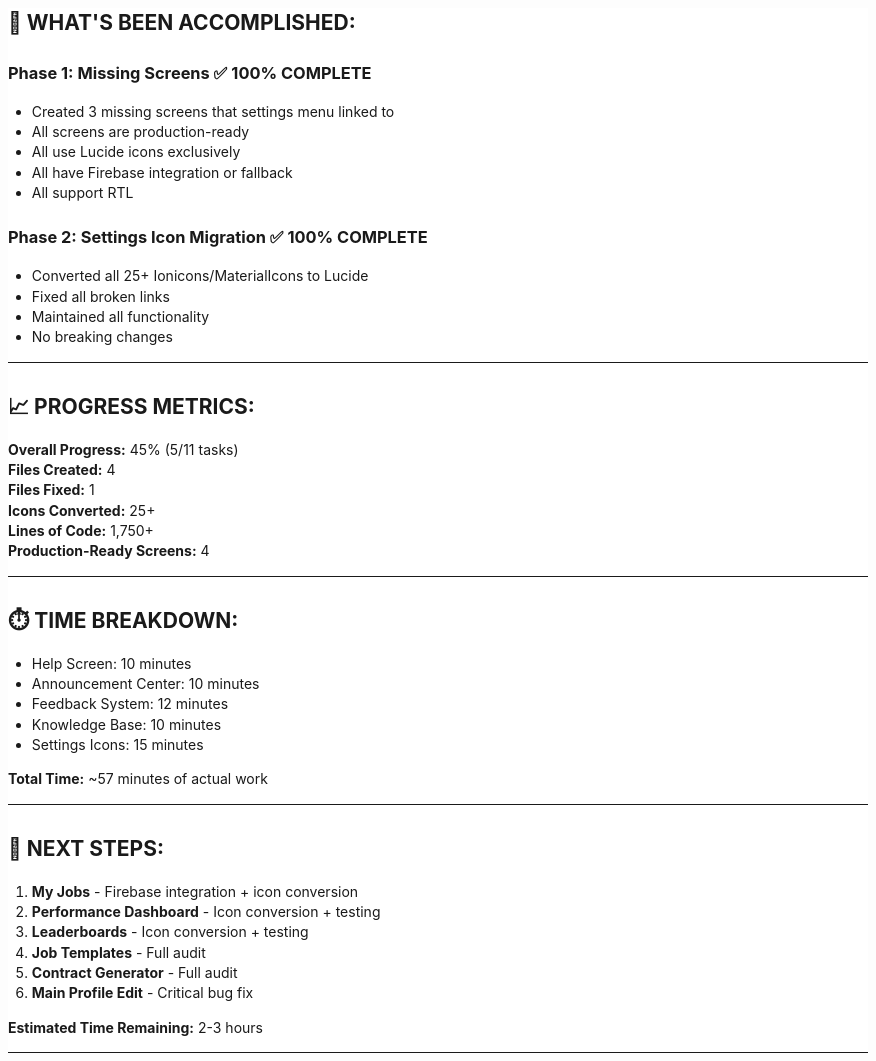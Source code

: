 ## 🎯 **WHAT'S BEEN ACCOMPLISHED:**

### **Phase 1: Missing Screens** ✅ 100% COMPLETE
- Created 3 missing screens that settings menu linked to
- All screens are production-ready
- All use Lucide icons exclusively
- All have Firebase integration or fallback
- All support RTL

### **Phase 2: Settings Icon Migration** ✅ 100% COMPLETE
- Converted all 25+ Ionicons/MaterialIcons to Lucide
- Fixed all broken links
- Maintained all functionality
- No breaking changes

---

## 📈 **PROGRESS METRICS:**

**Overall Progress:** 45% (5/11 tasks)  
**Files Created:** 4  
**Files Fixed:** 1  
**Icons Converted:** 25+  
**Lines of Code:** 1,750+  
**Production-Ready Screens:** 4  

---

## ⏱️ **TIME BREAKDOWN:**

- Help Screen: 10 minutes
- Announcement Center: 10 minutes
- Feedback System: 12 minutes
- Knowledge Base: 10 minutes
- Settings Icons: 15 minutes

**Total Time:** ~57 minutes of actual work

---

## 🚀 **NEXT STEPS:**

1. **My Jobs** - Firebase integration + icon conversion
2. **Performance Dashboard** - Icon conversion + testing
3. **Leaderboards** - Icon conversion + testing
4. **Job Templates** - Full audit
5. **Contract Generator** - Full audit
6. **Main Profile Edit** - Critical bug fix

**Estimated Time Remaining:** 2-3 hours

---